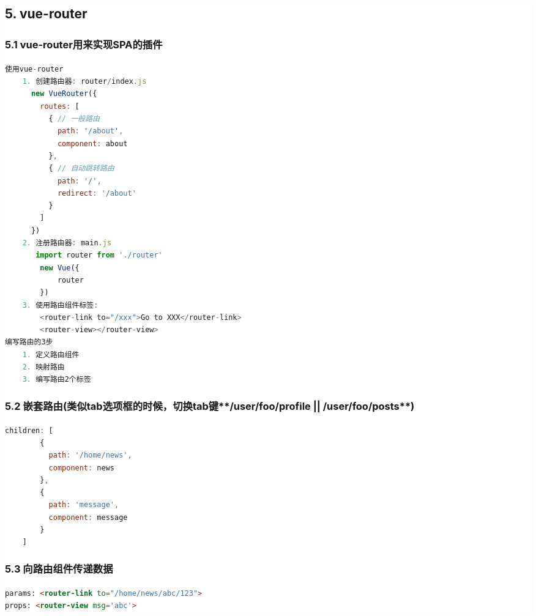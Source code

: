 ## 5. vue-router

###  5.1 vue-router用来实现SPA的插件

```javascript
使用vue-router
    1. 创建路由器: router/index.js
      new VueRouter({
        routes: [
          { // 一般路由
            path: '/about',
            component: about
          },
          { // 自动跳转路由
            path: '/', 
            redirect: '/about'
          }
        ]
      })
    2. 注册路由器: main.js
       import router from './router'
       	new Vue({
       		router
       	})
    3. 使用路由组件标签:
       	<router-link to="/xxx">Go to XXX</router-link>
       	<router-view></router-view>
编写路由的3步
    1. 定义路由组件    
    2. 映射路由
    3. 编写路由2个标签
```
### 5.2 嵌套路由(类似tab选项框的时候，切换tab键**/user/foo/profile  ||  /user/foo/posts**)

```js
children: [
        {
          path: '/home/news',
          component: news
        },
        {
          path: 'message',
          component: message
        }
    ]
```

### 5.3 向路由组件传递数据

```html
params: <router-link to="/home/news/abc/123">
props: <router-view msg='abc'>
```
